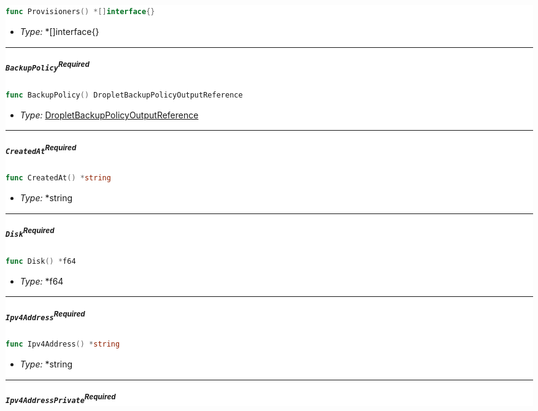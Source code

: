 ```go
func Provisioners() *[]interface{}
```

- *Type:* *[]interface{}

---

##### `BackupPolicy`<sup>Required</sup> <a name="BackupPolicy" id="@cdktf/provider-digitalocean.droplet.Droplet.property.backupPolicy"></a>

```go
func BackupPolicy() DropletBackupPolicyOutputReference
```

- *Type:* <a href="#@cdktf/provider-digitalocean.droplet.DropletBackupPolicyOutputReference">DropletBackupPolicyOutputReference</a>

---

##### `CreatedAt`<sup>Required</sup> <a name="CreatedAt" id="@cdktf/provider-digitalocean.droplet.Droplet.property.createdAt"></a>

```go
func CreatedAt() *string
```

- *Type:* *string

---

##### `Disk`<sup>Required</sup> <a name="Disk" id="@cdktf/provider-digitalocean.droplet.Droplet.property.disk"></a>

```go
func Disk() *f64
```

- *Type:* *f64

---

##### `Ipv4Address`<sup>Required</sup> <a name="Ipv4Address" id="@cdktf/provider-digitalocean.droplet.Droplet.property.ipv4Address"></a>

```go
func Ipv4Address() *string
```

- *Type:* *string

---

##### `Ipv4AddressPrivate`<sup>Required</sup> <a name="Ipv4AddressPrivate" id="@cdktf/provider-digitalocean.droplet.Droplet.property.ipv4AddressPrivate"></a>
